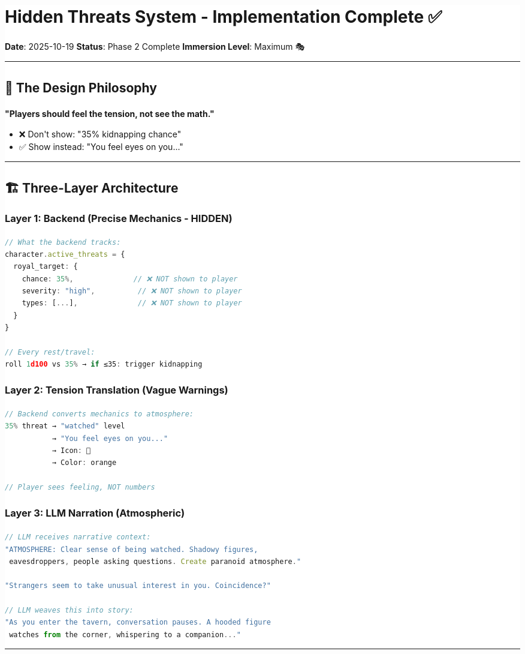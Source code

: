 # Hidden Threats System - Implementation Complete ✅

**Date**: 2025-10-19
**Status**: Phase 2 Complete
**Immersion Level**: Maximum 🎭

---

## 🎯 The Design Philosophy

**"Players should feel the tension, not see the math."**

- ❌ Don't show: "35% kidnapping chance"
- ✅ Show instead: "You feel eyes on you..."

---

## 🏗️ Three-Layer Architecture

### **Layer 1: Backend (Precise Mechanics - HIDDEN)**
```typescript
// What the backend tracks:
character.active_threats = {
  royal_target: {
    chance: 35%,              // ❌ NOT shown to player
    severity: "high",          // ❌ NOT shown to player
    types: [...],              // ❌ NOT shown to player
  }
}

// Every rest/travel:
roll 1d100 vs 35% → if ≤35: trigger kidnapping
```

### **Layer 2: Tension Translation (Vague Warnings)**
```typescript
// Backend converts mechanics to atmosphere:
35% threat → "watched" level
           → "You feel eyes on you..."
           → Icon: 👀
           → Color: orange

// Player sees feeling, NOT numbers
```

### **Layer 3: LLM Narration (Atmospheric)**
```typescript
// LLM receives narrative context:
"ATMOSPHERE: Clear sense of being watched. Shadowy figures,
 eavesdroppers, people asking questions. Create paranoid atmosphere."

"Strangers seem to take unusual interest in you. Coincidence?"

// LLM weaves this into story:
"As you enter the tavern, conversation pauses. A hooded figure
 watches from the corner, whispering to a companion..."
```

---